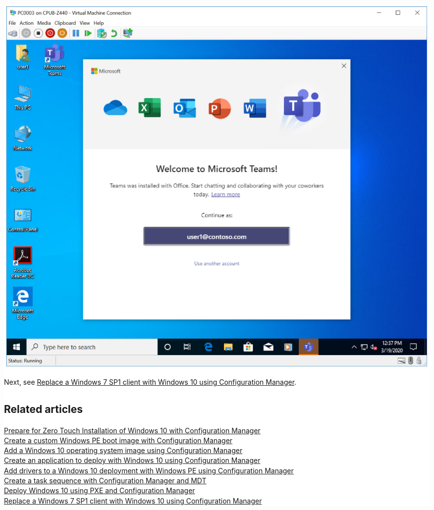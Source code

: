 ![Task sequence example 10.](../images/pc0003k.png)

Next, see [Replace a Windows 7 SP1 client with Windows 10 using Configuration Manager](replace-a-windows-7-client-with-windows-10-using-configuration-manager.md).

## Related articles

[Prepare for Zero Touch Installation of Windows 10 with Configuration Manager](prepare-for-zero-touch-installation-of-windows-10-with-configuration-manager.md)<br>
[Create a custom Windows PE boot image with Configuration Manager](create-a-custom-windows-pe-boot-image-with-configuration-manager.md)<br>
[Add a Windows 10 operating system image using Configuration Manager](add-a-windows-10-operating-system-image-using-configuration-manager.md)<br>
[Create an application to deploy with Windows 10 using Configuration Manager](create-an-application-to-deploy-with-windows-10-using-configuration-manager.md)<br>
[Add drivers to a Windows 10 deployment with Windows PE using Configuration Manager](add-drivers-to-a-windows-10-deployment-with-windows-pe-using-configuration-manager.md)<br>
[Create a task sequence with Configuration Manager and MDT](./create-a-task-sequence-with-configuration-manager-and-mdt.md)<br>
[Deploy Windows 10 using PXE and Configuration Manager](deploy-windows-10-using-pxe-and-configuration-manager.md)<br>
[Replace a Windows 7 SP1 client with Windows 10 using Configuration Manager](replace-a-windows-7-client-with-windows-10-using-configuration-manager.md)<br>

